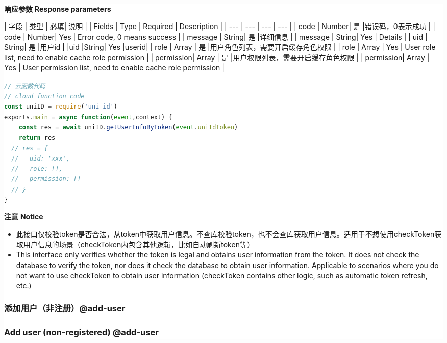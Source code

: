 **响应参数**
**Response parameters**

| 字段			| 类型	| 必填| 说明															|
| Fields | Type | Required | Description |
| ---				| ---		| ---	| ---																|
| code			| Number| 是	|错误码，0表示成功									|
| code | Number| Yes | Error code, 0 means success |
| message		| String| 是	|详细信息														|
| message | String| Yes | Details |
| uid				| String| 是	|用户id															|
|uid |String| Yes |userid|
| role			| Array	| 是	|用户角色列表，需要开启缓存角色权限	|
| role | Array | Yes | User role list, need to enable cache role permission |
| permission| Array	| 是	|用户权限列表，需要开启缓存角色权限	|
| permission| Array | Yes | User permission list, need to enable cache role permission |

```js
// 云函数代码
// cloud function code
const uniID = require('uni-id')
exports.main = async function(event,context) {
	const res = await uniID.getUserInfoByToken(event.uniIdToken)
	return res
  // res = {
  //   uid: 'xxx',
  //   role: [],
  //   permission: []
  // }
}
```

**注意**
**Notice**

- 此接口仅校验token是否合法，从token中获取用户信息。不查库校验token，也不会查库获取用户信息。适用于不想使用checkToken获取用户信息的场景（checkToken内包含其他逻辑，比如自动刷新token等）
- This interface only verifies whether the token is legal and obtains user information from the token. It does not check the database to verify the token, nor does it check the database to obtain user information. Applicable to scenarios where you do not want to use checkToken to obtain user information (checkToken contains other logic, such as automatic token refresh, etc.)

### 添加用户（非注册）@add-user
### Add user (non-registered) @add-user
